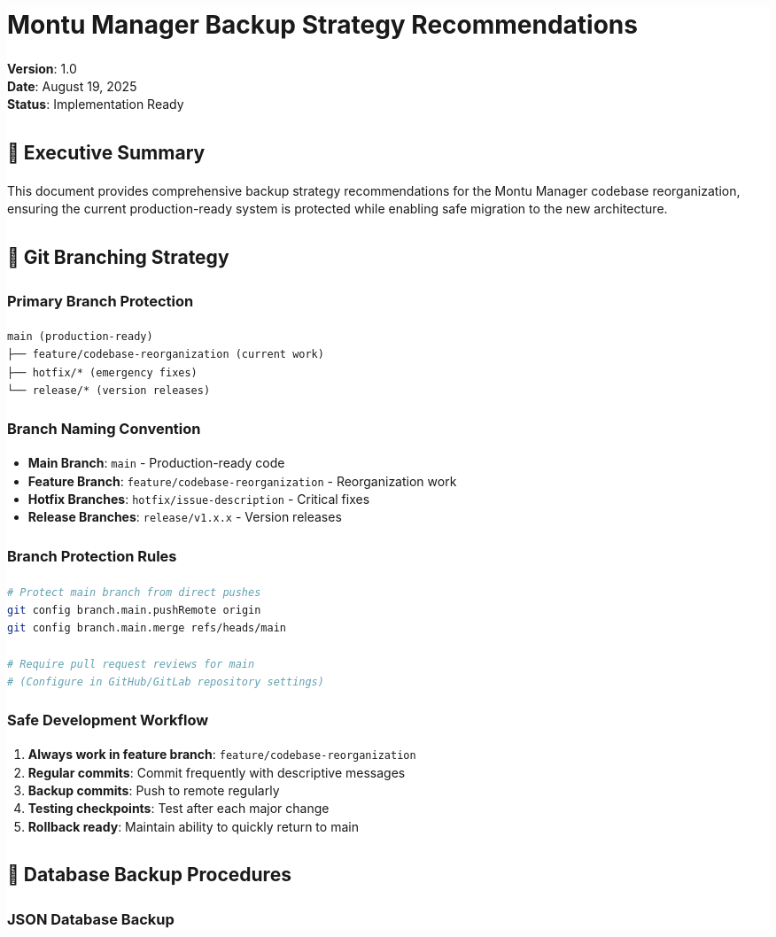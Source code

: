 # Montu Manager Backup Strategy Recommendations

**Version**: 1.0  
**Date**: August 19, 2025  
**Status**: Implementation Ready  

## 🎯 Executive Summary

This document provides comprehensive backup strategy recommendations for the Montu Manager codebase reorganization, ensuring the current production-ready system is protected while enabling safe migration to the new architecture.

## 🌿 Git Branching Strategy

### **Primary Branch Protection**
```
main (production-ready)
├── feature/codebase-reorganization (current work)
├── hotfix/* (emergency fixes)
└── release/* (version releases)
```

### **Branch Naming Convention**
- **Main Branch**: `main` - Production-ready code
- **Feature Branch**: `feature/codebase-reorganization` - Reorganization work
- **Hotfix Branches**: `hotfix/issue-description` - Critical fixes
- **Release Branches**: `release/v1.x.x` - Version releases

### **Branch Protection Rules**
```bash
# Protect main branch from direct pushes
git config branch.main.pushRemote origin
git config branch.main.merge refs/heads/main

# Require pull request reviews for main
# (Configure in GitHub/GitLab repository settings)
```

### **Safe Development Workflow**
1. **Always work in feature branch**: `feature/codebase-reorganization`
2. **Regular commits**: Commit frequently with descriptive messages
3. **Backup commits**: Push to remote regularly
4. **Testing checkpoints**: Test after each major change
5. **Rollback ready**: Maintain ability to quickly return to main

## 💾 Database Backup Procedures

### **JSON Database Backup**
